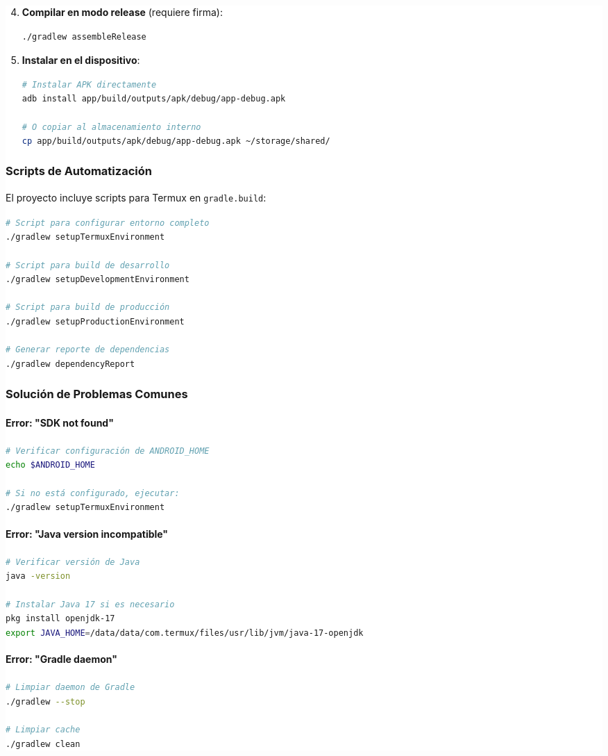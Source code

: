 4. **Compilar en modo release** (requiere firma):
   ```bash
   ./gradlew assembleRelease
   ```

5. **Instalar en el dispositivo**:
   ```bash
   # Instalar APK directamente
   adb install app/build/outputs/apk/debug/app-debug.apk
   
   # O copiar al almacenamiento interno
   cp app/build/outputs/apk/debug/app-debug.apk ~/storage/shared/
   ```

### Scripts de Automatización

El proyecto incluye scripts para Termux en `gradle.build`:

```bash
# Script para configurar entorno completo
./gradlew setupTermuxEnvironment

# Script para build de desarrollo
./gradlew setupDevelopmentEnvironment

# Script para build de producción
./gradlew setupProductionEnvironment

# Generar reporte de dependencias
./gradlew dependencyReport
```

### Solución de Problemas Comunes

#### Error: "SDK not found"
```bash
# Verificar configuración de ANDROID_HOME
echo $ANDROID_HOME

# Si no está configurado, ejecutar:
./gradlew setupTermuxEnvironment
```

#### Error: "Java version incompatible"
```bash
# Verificar versión de Java
java -version

# Instalar Java 17 si es necesario
pkg install openjdk-17
export JAVA_HOME=/data/data/com.termux/files/usr/lib/jvm/java-17-openjdk
```

#### Error: "Gradle daemon"
```bash
# Limpiar daemon de Gradle
./gradlew --stop

# Limpiar cache
./gradlew clean
```
